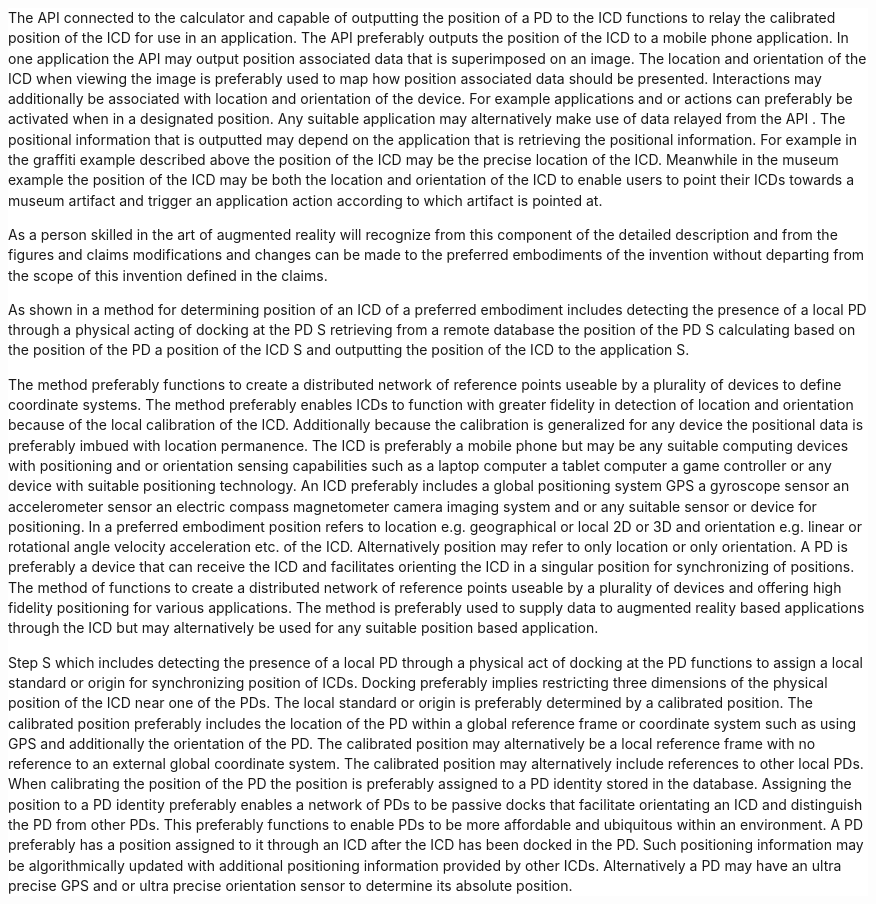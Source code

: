 The API connected to the calculator and capable of outputting the position of a PD to the ICD functions to relay the calibrated position of the ICD for use in an application. The API preferably outputs the position of the ICD to a mobile phone application. In one application the API may output position associated data that is superimposed on an image. The location and orientation of the ICD when viewing the image is preferably used to map how position associated data should be presented. Interactions may additionally be associated with location and orientation of the device. For example applications and or actions can preferably be activated when in a designated position. Any suitable application may alternatively make use of data relayed from the API . The positional information that is outputted may depend on the application that is retrieving the positional information. For example in the graffiti example described above the position of the ICD may be the precise location of the ICD. Meanwhile in the museum example the position of the ICD may be both the location and orientation of the ICD to enable users to point their ICDs towards a museum artifact and trigger an application action according to which artifact is pointed at.

As a person skilled in the art of augmented reality will recognize from this component of the detailed description and from the figures and claims modifications and changes can be made to the preferred embodiments of the invention without departing from the scope of this invention defined in the claims.

As shown in a method for determining position of an ICD of a preferred embodiment includes detecting the presence of a local PD through a physical acting of docking at the PD S retrieving from a remote database the position of the PD S calculating based on the position of the PD a position of the ICD S and outputting the position of the ICD to the application S.

The method preferably functions to create a distributed network of reference points useable by a plurality of devices to define coordinate systems. The method preferably enables ICDs to function with greater fidelity in detection of location and orientation because of the local calibration of the ICD. Additionally because the calibration is generalized for any device the positional data is preferably imbued with location permanence. The ICD is preferably a mobile phone but may be any suitable computing devices with positioning and or orientation sensing capabilities such as a laptop computer a tablet computer a game controller or any device with suitable positioning technology. An ICD preferably includes a global positioning system GPS a gyroscope sensor an accelerometer sensor an electric compass magnetometer camera imaging system and or any suitable sensor or device for positioning. In a preferred embodiment position refers to location e.g. geographical or local 2D or 3D and orientation e.g. linear or rotational angle velocity acceleration etc. of the ICD. Alternatively position may refer to only location or only orientation. A PD is preferably a device that can receive the ICD and facilitates orienting the ICD in a singular position for synchronizing of positions. The method of functions to create a distributed network of reference points useable by a plurality of devices and offering high fidelity positioning for various applications. The method is preferably used to supply data to augmented reality based applications through the ICD but may alternatively be used for any suitable position based application.

Step S which includes detecting the presence of a local PD through a physical act of docking at the PD functions to assign a local standard or origin for synchronizing position of ICDs. Docking preferably implies restricting three dimensions of the physical position of the ICD near one of the PDs. The local standard or origin is preferably determined by a calibrated position. The calibrated position preferably includes the location of the PD within a global reference frame or coordinate system such as using GPS and additionally the orientation of the PD. The calibrated position may alternatively be a local reference frame with no reference to an external global coordinate system. The calibrated position may alternatively include references to other local PDs. When calibrating the position of the PD the position is preferably assigned to a PD identity stored in the database. Assigning the position to a PD identity preferably enables a network of PDs to be passive docks that facilitate orientating an ICD and distinguish the PD from other PDs. This preferably functions to enable PDs to be more affordable and ubiquitous within an environment. A PD preferably has a position assigned to it through an ICD after the ICD has been docked in the PD. Such positioning information may be algorithmically updated with additional positioning information provided by other ICDs. Alternatively a PD may have an ultra precise GPS and or ultra precise orientation sensor to determine its absolute position.
